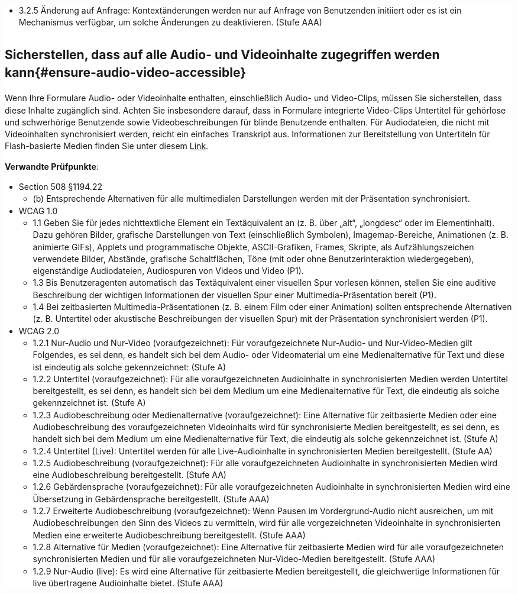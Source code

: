    * 3.2.5 Änderung auf Anfrage: Kontextänderungen werden nur auf Anfrage von Benutzenden initiiert oder es ist ein Mechanismus verfügbar, um solche Änderungen zu deaktivieren. (Stufe AAA)

## Sicherstellen, dass auf alle Audio- und Videoinhalte zugegriffen werden kann{#ensure-audio-video-accessible}

Wenn Ihre Formulare Audio- oder Videoinhalte enthalten, einschließlich Audio- und Video-Clips, müssen Sie sicherstellen, dass diese Inhalte zugänglich sind. Achten Sie insbesondere darauf, dass in Formulare integrierte Video-Clips Untertitel für gehörlose und schwerhörige Benutzende sowie Videobeschreibungen für blinde Benutzende enthalten. Für Audiodateien, die nicht mit Videoinhalten synchronisiert werden, reicht ein einfaches Transkript aus.
Informationen zur Bereitstellung von Untertiteln für Flash-basierte Medien finden Sie unter diesem [Link](/help/forms/using/best-practices-for-creating-forms-in-designer.md).

**Verwandte Prüfpunkte**:
* Section 508 §1194.22
   * (b) Entsprechende Alternativen für alle multimedialen Darstellungen werden mit der Präsentation synchronisiert.
* WCAG 1.0
   * 1.1 Geben Sie für jedes nichttextliche Element ein Textäquivalent an (z. B. über „alt“, „longdesc“ oder im Elementinhalt). Dazu gehören Bilder, grafische Darstellungen von Text (einschließlich Symbolen), Imagemap-Bereiche, Animationen (z. B. animierte GIFs), Applets und programmatische Objekte, ASCII-Grafiken, Frames, Skripte, als Aufzählungszeichen verwendete Bilder, Abstände, grafische Schaltflächen, Töne (mit oder ohne Benutzerinteraktion wiedergegeben), eigenständige Audiodateien, Audiospuren von Videos und Video (P1).
   * 1.3 Bis Benutzeragenten automatisch das Textäquivalent einer visuellen Spur vorlesen können, stellen Sie eine auditive Beschreibung der wichtigen Informationen der visuellen Spur einer Multimedia-Präsentation bereit (P1).
   * 1.4 Bei zeitbasierten Multimedia-Präsentationen (z. B. einem Film oder einer Animation) sollten entsprechende Alternativen (z. B. Untertitel oder akustische Beschreibungen der visuellen Spur) mit der Präsentation synchronisiert werden (P1).
* WCAG 2.0
   * 1.2.1 Nur-Audio und Nur-Video (voraufgezeichnet): Für voraufgezeichnete Nur-Audio- und Nur-Video-Medien gilt Folgendes, es sei denn, es handelt sich bei dem Audio- oder Videomaterial um eine Medienalternative für Text und diese ist eindeutig als solche gekennzeichnet: (Stufe A)
   * 1.2.2 Untertitel (voraufgezeichnet): Für alle voraufgezeichneten Audioinhalte in synchronisierten Medien werden Untertitel bereitgestellt, es sei denn, es handelt sich bei dem Medium um eine Medienalternative für Text, die eindeutig als solche gekennzeichnet ist. (Stufe A)
   * 1.2.3 Audiobeschreibung oder Medienalternative (voraufgezeichnet): Eine Alternative für zeitbasierte Medien oder eine Audiobeschreibung des voraufgezeichneten Videoinhalts wird für synchronisierte Medien bereitgestellt, es sei denn, es handelt sich bei dem Medium um eine Medienalternative für Text, die eindeutig als solche gekennzeichnet ist. (Stufe A)
   * 1.2.4 Untertitel (Live): Untertitel werden für alle Live-Audioinhalte in synchronisierten Medien bereitgestellt. (Stufe AA)
   * 1.2.5 Audiobeschreibung (voraufgezeichnet): Für alle voraufgezeichneten Audioinhalte in synchronisierten Medien wird eine Audiobeschreibung bereitgestellt. (Stufe AA)
   * 1.2.6 Gebärdensprache (voraufgezeichnet): Für alle voraufgezeichneten Audioinhalte in synchronisierten Medien wird eine Übersetzung in Gebärdensprache bereitgestellt. (Stufe AAA)
   * 1.2.7 Erweiterte Audiobeschreibung (voraufgezeichnet): Wenn Pausen im Vordergrund-Audio nicht ausreichen, um mit Audiobeschreibungen den Sinn des Videos zu vermitteln, wird für alle vorgezeichneten Videoinhalte in synchronisierten Medien eine erweiterte Audiobeschreibung bereitgestellt. (Stufe AAA)
   * 1.2.8 Alternative für Medien (voraufgezeichnet): Eine Alternative für zeitbasierte Medien wird für alle voraufgezeichneten synchronisierten Medien und für alle voraufgezeichneten Nur-Video-Medien bereitgestellt. (Stufe AAA)
   * 1.2.9 Nur-Audio (live): Es wird eine Alternative für zeitbasierte Medien bereitgestellt, die gleichwertige Informationen für live übertragene Audioinhalte bietet. (Stufe AAA)
